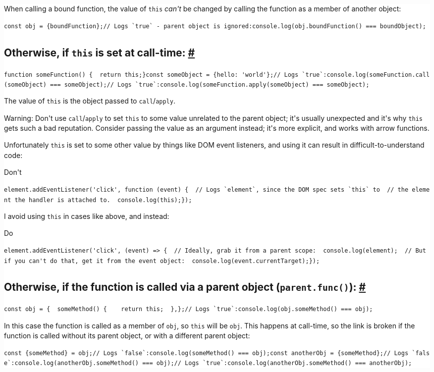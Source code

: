 When calling a bound function, the value of `this` _can't_ be changed by calling the function as a member of another object:

```
const obj = {boundFunction};// Logs `true` - parent object is ignored:console.log(obj.boundFunction() === boundObject);
```

## Otherwise, if `this` is set at call-time: [#](https://web.dev/javascript-this/#call-apply)

```
function someFunction() {  return this;}const someObject = {hello: 'world'};// Logs `true`:console.log(someFunction.call(someObject) === someObject);// Logs `true`:console.log(someFunction.apply(someObject) === someObject);
```

The value of `this` is the object passed to `call`/`apply`.

Warning: Don't use `call`/`apply` to set `this` to some value unrelated to the parent object; it's usually unexpected and it's why `this` gets such a bad reputation. Consider passing the value as an argument instead; it's more explicit, and works with arrow functions.

Unfortunately `this` is set to some other value by things like DOM event listeners, and using it can result in difficult-to-understand code:

Don't

```
element.addEventListener('click', function (event) {  // Logs `element`, since the DOM spec sets `this` to  // the element the handler is attached to.  console.log(this);});
```

I avoid using `this` in cases like above, and instead:

Do

```
element.addEventListener('click', (event) => {  // Ideally, grab it from a parent scope:  console.log(element);  // But if you can't do that, get it from the event object:  console.log(event.currentTarget);});
```

## Otherwise, if the function is called via a parent object (`parent.func()`): [#](https://web.dev/javascript-this/#object-member)

```
const obj = {  someMethod() {    return this;  },};// Logs `true`:console.log(obj.someMethod() === obj);
```

In this case the function is called as a member of `obj`, so `this` will be `obj`. This happens at call-time, so the link is broken if the function is called without its parent object, or with a different parent object:

```
const {someMethod} = obj;// Logs `false`:console.log(someMethod() === obj);const anotherObj = {someMethod};// Logs `false`:console.log(anotherObj.someMethod() === obj);// Logs `true`:console.log(anotherObj.someMethod() === anotherObj);
```
